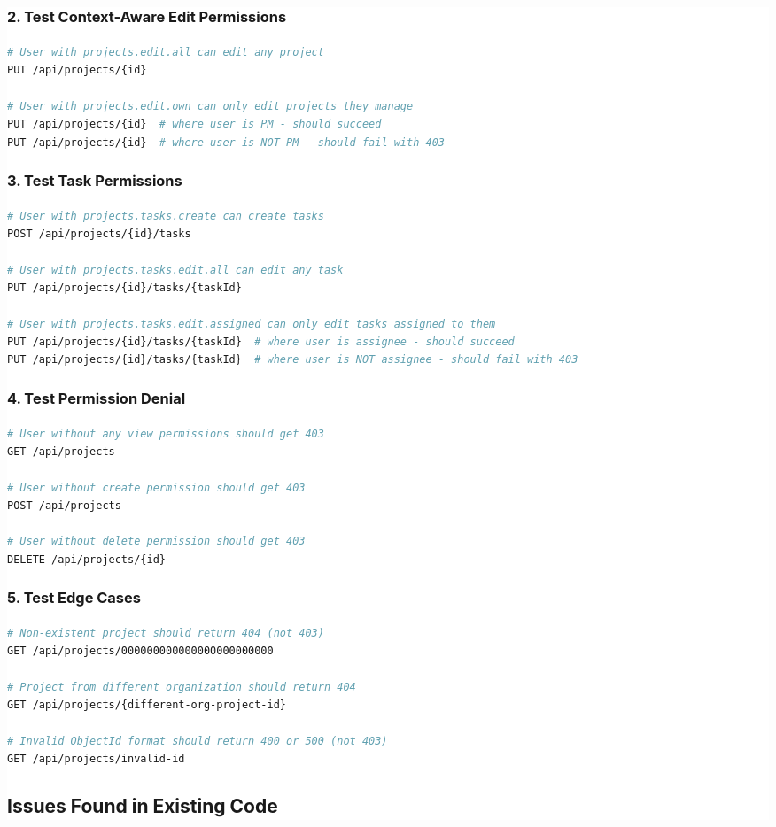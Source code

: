 ```bash
```

### 2. Test Context-Aware Edit Permissions
```bash
# User with projects.edit.all can edit any project
PUT /api/projects/{id}

# User with projects.edit.own can only edit projects they manage
PUT /api/projects/{id}  # where user is PM - should succeed
PUT /api/projects/{id}  # where user is NOT PM - should fail with 403
```

### 3. Test Task Permissions
```bash
# User with projects.tasks.create can create tasks
POST /api/projects/{id}/tasks

# User with projects.tasks.edit.all can edit any task
PUT /api/projects/{id}/tasks/{taskId}

# User with projects.tasks.edit.assigned can only edit tasks assigned to them
PUT /api/projects/{id}/tasks/{taskId}  # where user is assignee - should succeed
PUT /api/projects/{id}/tasks/{taskId}  # where user is NOT assignee - should fail with 403
```

### 4. Test Permission Denial
```bash
# User without any view permissions should get 403
GET /api/projects

# User without create permission should get 403
POST /api/projects

# User without delete permission should get 403
DELETE /api/projects/{id}
```

### 5. Test Edge Cases
```bash
# Non-existent project should return 404 (not 403)
GET /api/projects/000000000000000000000000

# Project from different organization should return 404
GET /api/projects/{different-org-project-id}

# Invalid ObjectId format should return 400 or 500 (not 403)
GET /api/projects/invalid-id
```

## Issues Found in Existing Code
